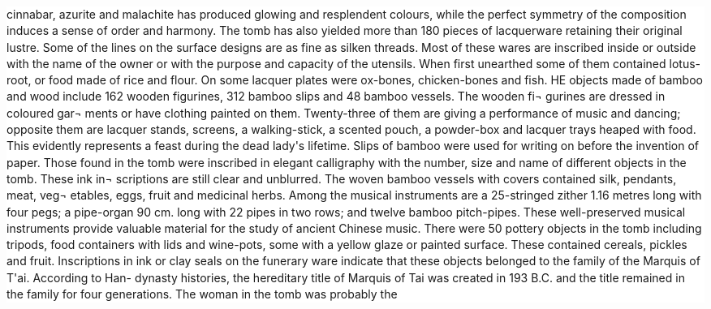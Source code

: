 cinnabar, azurite and malachite has
produced glowing and resplendent
colours, while the perfect symmetry of
the composition induces a sense of
order and harmony.
The tomb has also yielded more than
180 pieces of lacquerware retaining
their original lustre. Some of the lines
on the surface designs are as fine as
silken threads. Most of these wares
are inscribed inside or outside with the
name of the owner or with the purpose
and capacity of the utensils. When
first unearthed some of them contained
lotus-root, or food made of rice and
flour. On some lacquer plates were
ox-bones, chicken-bones and fish.
HE objects made of
bamboo and wood include 162 wooden
figurines, 312 bamboo slips and 48
bamboo vessels. The wooden fi¬
gurines are dressed in coloured gar¬
ments or have clothing painted on
them. Twenty-three of them are giving
a performance of music and dancing;
opposite them are lacquer stands,
screens, a walking-stick, a scented
pouch, a powder-box and lacquer trays
heaped with food. This evidently
represents a feast during the dead
lady's lifetime.
Slips of bamboo were used for
writing on before the invention of
paper. Those found in the tomb were
inscribed in elegant calligraphy with
the number, size and name of different
objects in the tomb. These ink in¬
scriptions are still clear and unblurred.
The woven bamboo vessels with covers
contained silk, pendants, meat, veg¬
etables, eggs, fruit and medicinal herbs.
Among the musical instruments are
a 25-stringed zither 1.16 metres long
with four pegs; a pipe-organ 90 cm.
long with 22 pipes in two rows; and
twelve bamboo pitch-pipes. These
well-preserved musical instruments
provide valuable material for the study
of ancient Chinese music.
There were 50 pottery objects in the
tomb including tripods, food containers
with lids and wine-pots, some with
a yellow glaze or painted surface.
These contained cereals, pickles and
fruit.
Inscriptions in ink or clay seals on
the funerary ware indicate that these
objects belonged to the family of the
Marquis of T'ai. According to Han-
dynasty histories, the hereditary title
of Marquis of Tai was created in
193 B.C. and the title remained in the
family for four generations. The
woman in the tomb was probably the